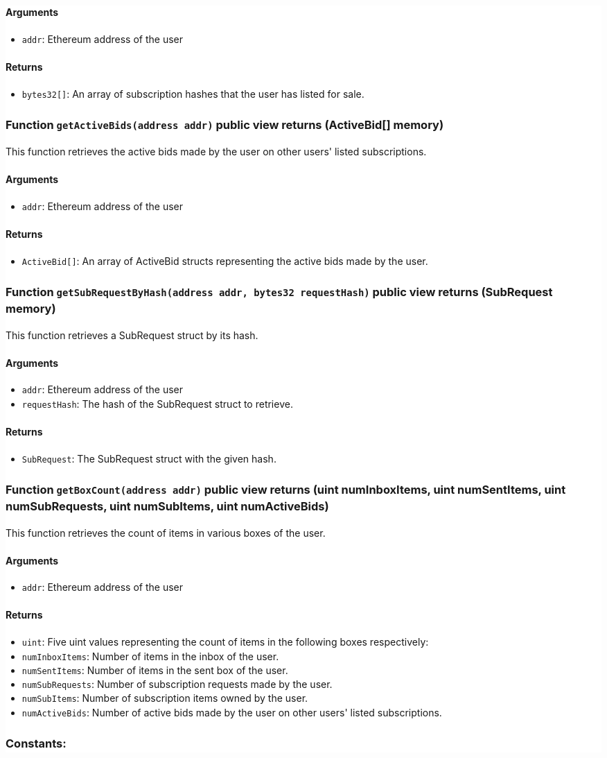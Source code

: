 #### Arguments

- `addr`: Ethereum address of the user

#### Returns

- `bytes32[]`: An array of subscription hashes that the user has listed for sale.

### Function `getActiveBids(address addr)` public view returns (ActiveBid[] memory)

This function retrieves the active bids made by the user on other users' listed subscriptions.

#### Arguments

- `addr`: Ethereum address of the user

#### Returns

- `ActiveBid[]`: An array of ActiveBid structs representing the active bids made by the user.

### Function `getSubRequestByHash(address addr, bytes32 requestHash)` public view returns (SubRequest memory)

This function retrieves a SubRequest struct by its hash.

#### Arguments

- `addr`: Ethereum address of the user
- `requestHash`: The hash of the SubRequest struct to retrieve.

#### Returns

- `SubRequest`: The SubRequest struct with the given hash.

### Function `getBoxCount(address addr)` public view returns (uint numInboxItems, uint numSentItems, uint numSubRequests, uint numSubItems, uint numActiveBids)

This function retrieves the count of items in various boxes of the user.

#### Arguments

- `addr`: Ethereum address of the user

#### Returns

- `uint`: Five uint values representing the count of items in the following boxes respectively:
- `numInboxItems`: Number of items in the inbox of the user.
- `numSentItems`: Number of items in the sent box of the user.
- `numSubRequests`: Number of subscription requests made by the user.
- `numSubItems`: Number of subscription items owned by the user.
- `numActiveBids`: Number of active bids made by the user on other users' listed subscriptions.

### Constants:
